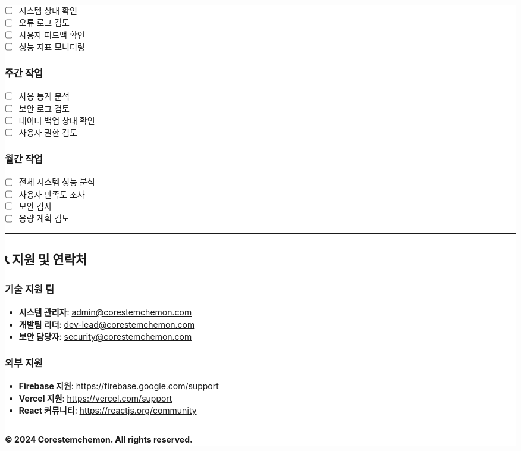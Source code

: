- [ ] 시스템 상태 확인
- [ ] 오류 로그 검토
- [ ] 사용자 피드백 확인
- [ ] 성능 지표 모니터링

### 주간 작업

- [ ] 사용 통계 분석
- [ ] 보안 로그 검토
- [ ] 데이터 백업 상태 확인
- [ ] 사용자 권한 검토

### 월간 작업

- [ ] 전체 시스템 성능 분석
- [ ] 사용자 만족도 조사
- [ ] 보안 감사
- [ ] 용량 계획 검토

---

## 📞 지원 및 연락처

### 기술 지원 팀

- **시스템 관리자**: admin@corestemchemon.com
- **개발팀 리더**: dev-lead@corestemchemon.com
- **보안 담당자**: security@corestemchemon.com

### 외부 지원

- **Firebase 지원**: https://firebase.google.com/support
- **Vercel 지원**: https://vercel.com/support
- **React 커뮤니티**: https://reactjs.org/community

---

**© 2024 Corestemchemon. All rights reserved.**

